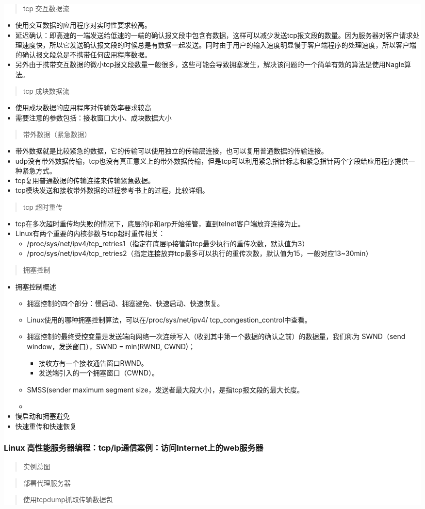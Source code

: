 > tcp 交互数据流  

- 使用交互数据的应用程序对实时性要求较高。  
- 延迟确认：即高速的一端发送给低速的一端的确认报文段中包含有数据，这样可以减少发送tcp报文段的数量。因为服务器对客户请求处理速度快，所以它发送确认报文段的时候总是有数据一起发送。同时由于用户的输入速度明显慢于客户端程序的处理速度，所以客户端的确认报文段总是不携带任何应用程序数据。  
- 另外由于携带交互数据的微小tcp报文段数量一般很多，这些可能会导致拥塞发生，解决该问题的一个简单有效的算法是使用Nagle算法。

> tcp 成块数据流

- 使用成块数据的应用程序对传输效率要求较高
- 需要注意的参数包括：接收窗口大小、成块数据大小

> 带外数据（紧急数据）

- 带外数据就是比较紧急的数据，它的传输可以使用独立的传输层连接，也可以复用普通数据的传输连接。
- udp没有带外数据传输，tcp也没有真正意义上的带外数据传输，但是tcp可以利用紧急指针标志和紧急指针两个字段给应用程序提供一种紧急方式。
- tcp复用普通数据的传输连接来传输紧急数据。
- tcp模块发送和接收带外数据的过程参考书上的过程，比较详细。

> tcp 超时重传

- tcp在多次超时重传均失败的情况下，底层的ip和arp开始接管，直到telnet客户端放弃连接为止。
- Linux有两个重要的内核参数与tcp超时重传相关：
  - /proc/sys/net/ipv4/tcp_retries1（指定在底层ip接管前tcp最少执行的重传次数，默认值为3）
  - /proc/sys/net/ipv4/tcp_retries2（指定连接放弃tcp最多可以执行的重传次数，默认值为15，一般对应13~30min）


> 拥塞控制

- 拥塞控制概述
  - 拥塞控制的四个部分：慢启动、拥塞避免、快速启动、快速恢复。
  - Linux使用的哪种拥塞控制算法，可以在/proc/sys/net/ipv4/ tcp_congestion_control中查看。
  - 拥塞控制的最终受控变量是发送端向网络一次连续写入（收到其中第一个数据的确认之前）的数据量，我们称为 SWND（send window，发送窗口），SWND = min(RWND, CWND)；
    - 接收方有一个接收通告窗口RWND。
    - 发送端引入的一个拥塞窗口（CWND）。
  - SMSS(sender maximum segment size，发送者最大段大小)，是指tcp报文段的最大长度。

  - 
- 慢启动和拥塞避免
- 快速重传和快速恢复

### Linux 高性能服务器编程：tcp/ip通信案例：访问Internet上的web服务器

> 实例总图

> 部署代理服务器

> 使用tcpdump抓取传输数据包